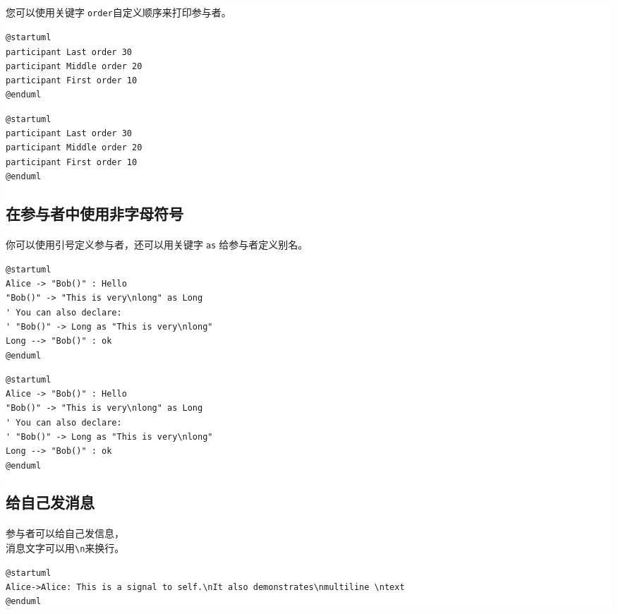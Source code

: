 ```plantuml
```

您可以使用关键字 `order`自定义顺序来打印参与者。

```markdown
@startuml
participant Last order 30
participant Middle order 20
participant First order 10
@enduml
```

```plantuml
@startuml
participant Last order 30
participant Middle order 20
participant First order 10
@enduml
```

## 在参与者中使用非字母符号

你可以使用引号定义参与者，还可以用关键字 `as` 给参与者定义别名。

```markdown
@startuml
Alice -> "Bob()" : Hello
"Bob()" -> "This is very\nlong" as Long
' You can also declare:
' "Bob()" -> Long as "This is very\nlong"
Long --> "Bob()" : ok
@enduml
```

```plantuml
@startuml
Alice -> "Bob()" : Hello
"Bob()" -> "This is very\nlong" as Long
' You can also declare:
' "Bob()" -> Long as "This is very\nlong"
Long --> "Bob()" : ok
@enduml
```

## 给自己发消息

参与者可以给自己发信息，  
消息文字可以用`\n`来换行。

```markdown
@startuml
Alice->Alice: This is a signal to self.\nIt also demonstrates\nmultiline \ntext
@enduml
```
